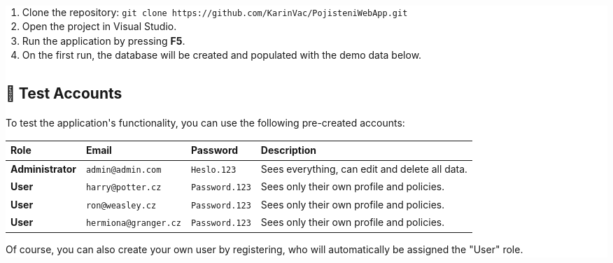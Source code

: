 1. Clone the repository: `git clone https://github.com/KarinVac/PojisteniWebApp.git`
2. Open the project in Visual Studio.
3. Run the application by pressing **F5**.
4. On the first run, the database will be created and populated with the demo data below.

## 🔐 Test Accounts

To test the application's functionality, you can use the following pre-created accounts:

| Role | Email | Password | Description |
| :--- | :--- | :--- | :--- |
| **Administrator** | `admin@admin.com` | `Heslo.123` | Sees everything, can edit and delete all data. |
| **User** | `harry@potter.cz` | `Password.123` | Sees only their own profile and policies. |
| **User** | `ron@weasley.cz` | `Password.123` | Sees only their own profile and policies. |
| **User** | `hermiona@granger.cz`| `Password.123` | Sees only their own profile and policies. |

Of course, you can also create your own user by registering, who will automatically be assigned the "User" role.
